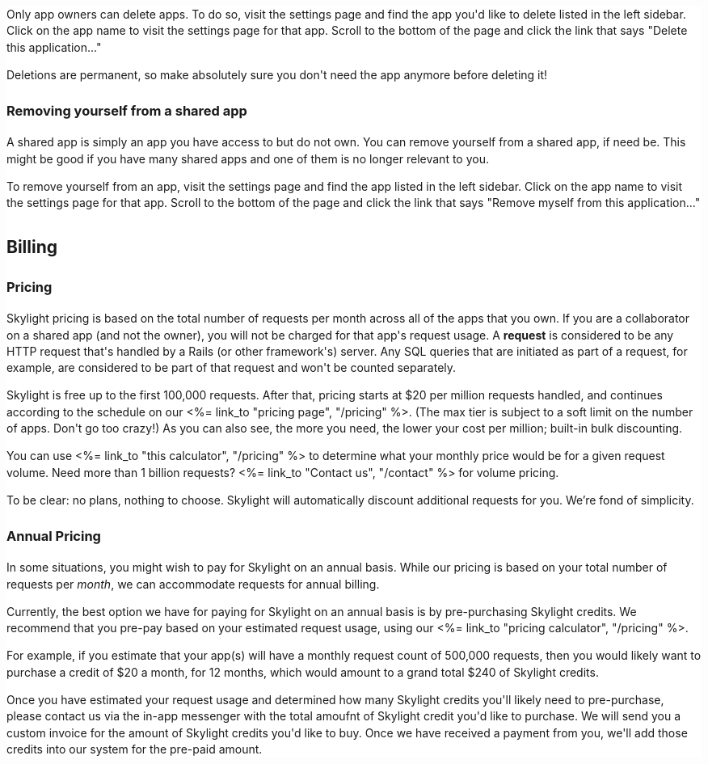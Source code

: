 Only app owners can delete apps. To do so, visit the settings page and find the app you'd like to delete listed in the left sidebar. Click on the app name to visit the settings page for that app. Scroll to the bottom of the page and click the link that says "Delete this application..."

Deletions are permanent, so make absolutely sure you don't need the app anymore before deleting it!


### Removing yourself from a shared app

A shared app is simply an app you have access to but do not own. You can remove yourself from a shared app, if need be. This might be good if you have many shared apps and one of them is no longer relevant to you.

To remove yourself from an app, visit the settings page and find the app listed in the left sidebar. Click on the app name to visit the settings page for that app. Scroll to the bottom of the page and click the link that says "Remove myself from this application..."

## Billing

### Pricing

Skylight pricing is based on the total number of requests per month across all of the apps that you own. If you are a collaborator on a shared app (and not the owner), you will not be charged for that app's request usage. A **request** is considered to be any HTTP request that's handled by a Rails (or other framework's) server. Any SQL queries that are initiated as part of a request, for example, are considered to be part of that request and won't be counted separately.

Skylight is free up to the first 100,000 requests. After that, pricing starts at $20 per million requests handled, and continues according to the schedule on our <%= link_to "pricing page", "/pricing" %>. (The max tier is subject to a soft limit on the number of apps. Don't go too crazy!) As you can also see, the more you need, the lower your cost per million; built-in bulk discounting.

You can use <%= link_to "this calculator", "/pricing" %> to determine what your monthly price would be for a given request volume. Need more than 1 billion requests? <%= link_to "Contact us", "/contact" %> for volume pricing.

To be clear: no plans, nothing to choose. Skylight will automatically discount additional requests for you. We’re fond of simplicity.

### Annual Pricing

In some situations, you might wish to pay for Skylight on an annual basis. While our pricing is based on your total number of requests per _month_, we can accommodate requests for annual billing.

Currently, the best option we have for paying for Skylight on an annual basis is by pre-purchasing Skylight credits. We recommend that you pre-pay based on your estimated request usage, using our <%= link_to "pricing calculator", "/pricing" %>.

For example, if you estimate that your app(s) will have a monthly request count of 500,000 requests, then you would likely want to purchase a credit of $20 a month, for 12 months, which would amount to a grand total $240 of Skylight credits.

Once you have estimated your request usage and determined how many Skylight credits you'll likely need to pre-purchase, please contact us via the in-app messenger with the total amoufnt of Skylight credit you'd like to purchase. We will send you a custom invoice for the amount of Skylight credits you'd like to buy. Once we have received a payment from you, we'll add those credits into our system for the pre-paid amount.
